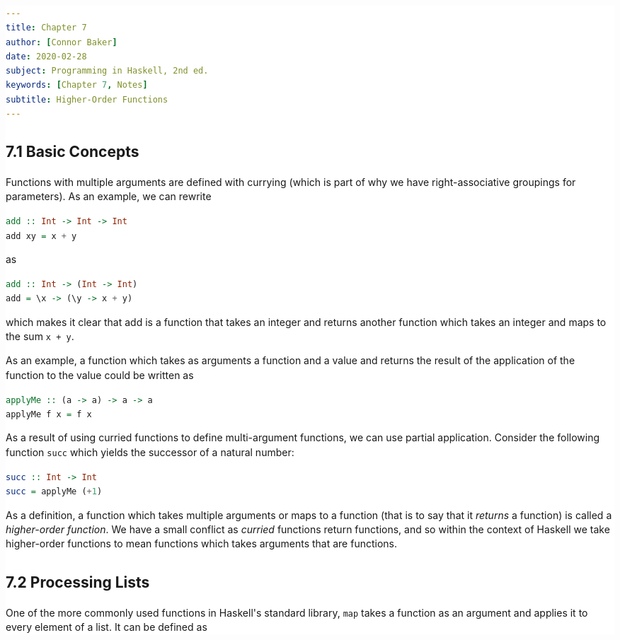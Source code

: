 ```yaml
---
title: Chapter 7
author: [Connor Baker]
date: 2020-02-28
subject: Programming in Haskell, 2nd ed.
keywords: [Chapter 7, Notes]
subtitle: Higher-Order Functions
---
```


## 7.1 Basic Concepts

Functions with multiple arguments are defined with currying (which is part of why we have right-associative groupings for parameters). As an example, we can rewrite

```haskell
add :: Int -> Int -> Int
add xy = x + y
```

as

```haskell
add :: Int -> (Int -> Int)
add = \x -> (\y -> x + y)
```

which makes it clear that add is a function that takes an integer and returns another function which takes an integer and maps to the sum `x + y`.

As an example, a function which takes as arguments a function and a value and returns the result of the application of the function to the value could be written as

```haskell
applyMe :: (a -> a) -> a -> a
applyMe f x = f x
```

As a result of using curried functions to define multi-argument functions, we can use partial application. Consider the following function `succ` which yields the successor of a natural number:

```haskell
succ :: Int -> Int
succ = applyMe (+1)
```

As a definition, a function which takes multiple arguments or maps to a function (that is to say that it *returns* a function) is called a *higher-order function*. We have a small conflict as *curried* functions return functions, and so within the context of Haskell we take higher-order functions to mean functions which takes arguments that are functions.

## 7.2 Processing Lists

One of the more commonly used functions in Haskell's standard library, `map` takes a function as an argument and applies it to every element of a list. It can be defined as
